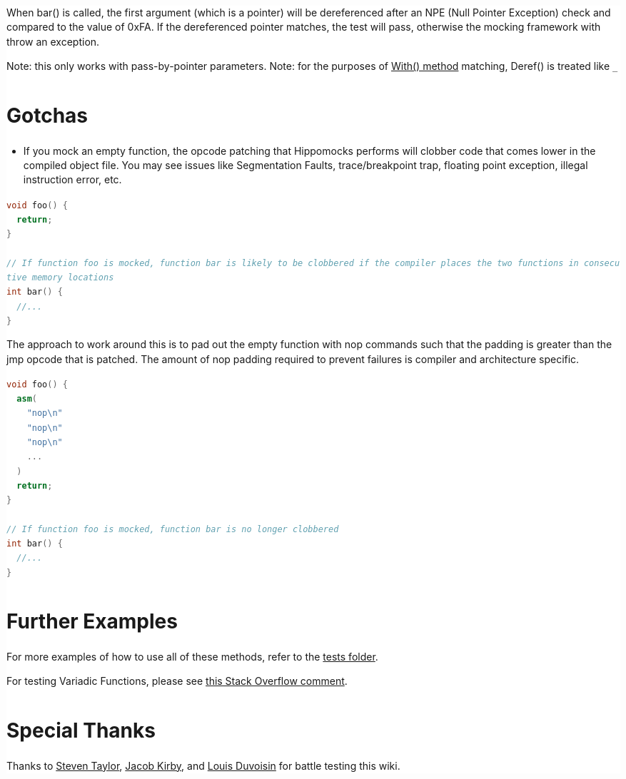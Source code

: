 When bar() is called, the first argument (which is a pointer) will be dereferenced after an NPE (Null Pointer Exception) check and compared to the value of 0xFA. If the dereferenced pointer matches, the test will pass, otherwise the mocking framework with throw an exception.

Note: this only works with pass-by-pointer parameters.
Note: for the purposes of [With() method](#with-method) matching, Deref() is treated like `_`

# Gotchas
* If you mock an empty function, the opcode patching that Hippomocks performs will clobber code that comes lower in the compiled object file. You may see issues like Segmentation Faults, trace/breakpoint trap, floating point exception, illegal instruction error, etc.
``` C++
void foo() {
  return;
}

// If function foo is mocked, function bar is likely to be clobbered if the compiler places the two functions in consecutive memory locations
int bar() {
  //...
}
```

The approach to work around this is to pad out the empty function with nop commands such that the padding is greater than the jmp opcode that is patched. The amount of nop padding required to prevent failures is compiler and architecture specific.
``` C++
void foo() {
  asm(
    "nop\n"
    "nop\n"
    "nop\n"
    ...
  )
  return;
}

// If function foo is mocked, function bar is no longer clobbered
int bar() {
  //...
}
```

# Further Examples
For more examples of how to use all of these methods, refer to the [tests folder](HippoMocksTest).

For testing Variadic Functions, please see [this Stack Overflow comment](https://stackoverflow.com/questions/36749410/hippomocks-mocking-function-with-variable-count-of-args/38769627#38769627).

# Special Thanks
Thanks to [Steven Taylor](https://github.com/SttIntc), [Jacob Kirby](https://github.com/jacobkir), and [Louis Duvoisin](https://github.com/lduv1) for battle testing this wiki. 
